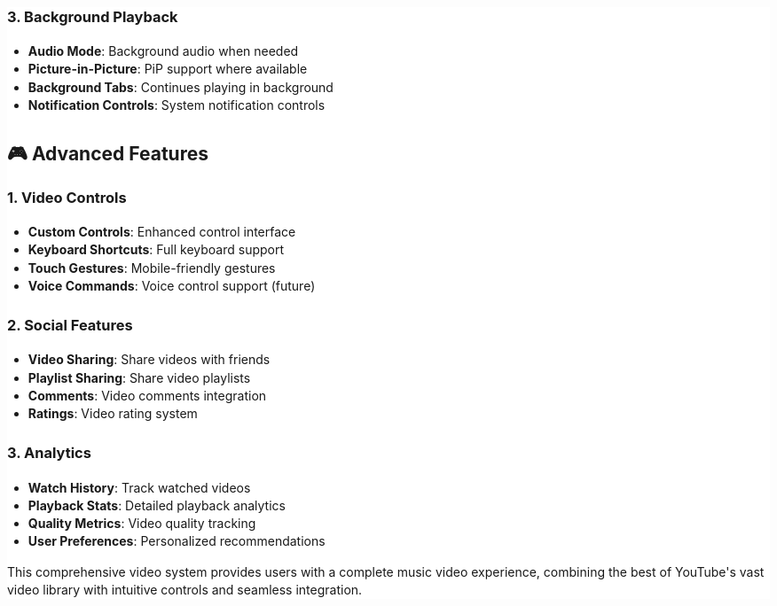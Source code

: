 ### 3. **Background Playback**
- **Audio Mode**: Background audio when needed
- **Picture-in-Picture**: PiP support where available
- **Background Tabs**: Continues playing in background
- **Notification Controls**: System notification controls

## 🎮 Advanced Features

### 1. **Video Controls**
- **Custom Controls**: Enhanced control interface
- **Keyboard Shortcuts**: Full keyboard support
- **Touch Gestures**: Mobile-friendly gestures
- **Voice Commands**: Voice control support (future)

### 2. **Social Features**
- **Video Sharing**: Share videos with friends
- **Playlist Sharing**: Share video playlists
- **Comments**: Video comments integration
- **Ratings**: Video rating system

### 3. **Analytics**
- **Watch History**: Track watched videos
- **Playback Stats**: Detailed playback analytics
- **Quality Metrics**: Video quality tracking
- **User Preferences**: Personalized recommendations

This comprehensive video system provides users with a complete music video experience, combining the best of YouTube's vast video library with intuitive controls and seamless integration. 